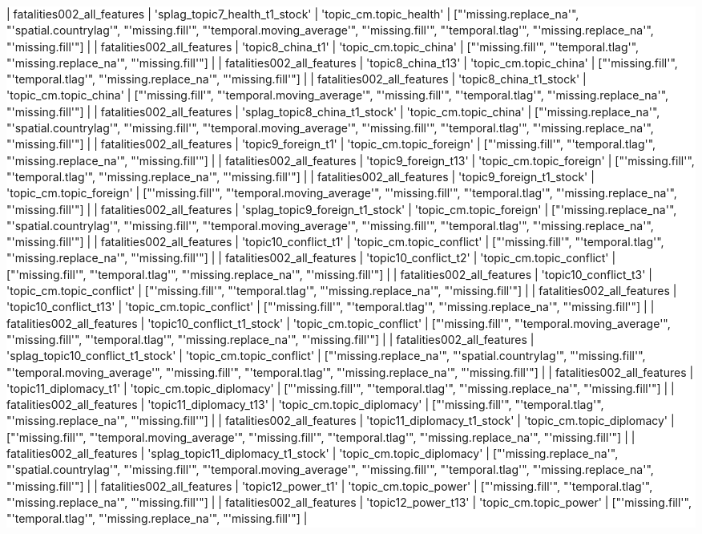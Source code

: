 | fatalities002_all_features | 'splag_topic7_health_t1_stock'     | 'topic_cm.topic_health'               | ["'missing.replace_na'", "'spatial.countrylag'", "'missing.fill'", "'temporal.moving_average'", "'missing.fill'", "'temporal.tlag'", "'missing.replace_na'", "'missing.fill'"] |
| fatalities002_all_features | 'topic8_china_t1'                  | 'topic_cm.topic_china'                | ["'missing.fill'", "'temporal.tlag'", "'missing.replace_na'", "'missing.fill'"]                                                                                                |
| fatalities002_all_features | 'topic8_china_t13'                 | 'topic_cm.topic_china'                | ["'missing.fill'", "'temporal.tlag'", "'missing.replace_na'", "'missing.fill'"]                                                                                                |
| fatalities002_all_features | 'topic8_china_t1_stock'            | 'topic_cm.topic_china'                | ["'missing.fill'", "'temporal.moving_average'", "'missing.fill'", "'temporal.tlag'", "'missing.replace_na'", "'missing.fill'"]                                                 |
| fatalities002_all_features | 'splag_topic8_china_t1_stock'      | 'topic_cm.topic_china'                | ["'missing.replace_na'", "'spatial.countrylag'", "'missing.fill'", "'temporal.moving_average'", "'missing.fill'", "'temporal.tlag'", "'missing.replace_na'", "'missing.fill'"] |
| fatalities002_all_features | 'topic9_foreign_t1'                | 'topic_cm.topic_foreign'              | ["'missing.fill'", "'temporal.tlag'", "'missing.replace_na'", "'missing.fill'"]                                                                                                |
| fatalities002_all_features | 'topic9_foreign_t13'               | 'topic_cm.topic_foreign'              | ["'missing.fill'", "'temporal.tlag'", "'missing.replace_na'", "'missing.fill'"]                                                                                                |
| fatalities002_all_features | 'topic9_foreign_t1_stock'          | 'topic_cm.topic_foreign'              | ["'missing.fill'", "'temporal.moving_average'", "'missing.fill'", "'temporal.tlag'", "'missing.replace_na'", "'missing.fill'"]                                                 |
| fatalities002_all_features | 'splag_topic9_foreign_t1_stock'    | 'topic_cm.topic_foreign'              | ["'missing.replace_na'", "'spatial.countrylag'", "'missing.fill'", "'temporal.moving_average'", "'missing.fill'", "'temporal.tlag'", "'missing.replace_na'", "'missing.fill'"] |
| fatalities002_all_features | 'topic10_conflict_t1'              | 'topic_cm.topic_conflict'             | ["'missing.fill'", "'temporal.tlag'", "'missing.replace_na'", "'missing.fill'"]                                                                                                |
| fatalities002_all_features | 'topic10_conflict_t2'              | 'topic_cm.topic_conflict'             | ["'missing.fill'", "'temporal.tlag'", "'missing.replace_na'", "'missing.fill'"]                                                                                                |
| fatalities002_all_features | 'topic10_conflict_t3'              | 'topic_cm.topic_conflict'             | ["'missing.fill'", "'temporal.tlag'", "'missing.replace_na'", "'missing.fill'"]                                                                                                |
| fatalities002_all_features | 'topic10_conflict_t13'             | 'topic_cm.topic_conflict'             | ["'missing.fill'", "'temporal.tlag'", "'missing.replace_na'", "'missing.fill'"]                                                                                                |
| fatalities002_all_features | 'topic10_conflict_t1_stock'        | 'topic_cm.topic_conflict'             | ["'missing.fill'", "'temporal.moving_average'", "'missing.fill'", "'temporal.tlag'", "'missing.replace_na'", "'missing.fill'"]                                                 |
| fatalities002_all_features | 'splag_topic10_conflict_t1_stock'  | 'topic_cm.topic_conflict'             | ["'missing.replace_na'", "'spatial.countrylag'", "'missing.fill'", "'temporal.moving_average'", "'missing.fill'", "'temporal.tlag'", "'missing.replace_na'", "'missing.fill'"] |
| fatalities002_all_features | 'topic11_diplomacy_t1'             | 'topic_cm.topic_diplomacy'            | ["'missing.fill'", "'temporal.tlag'", "'missing.replace_na'", "'missing.fill'"]                                                                                                |
| fatalities002_all_features | 'topic11_diplomacy_t13'            | 'topic_cm.topic_diplomacy'            | ["'missing.fill'", "'temporal.tlag'", "'missing.replace_na'", "'missing.fill'"]                                                                                                |
| fatalities002_all_features | 'topic11_diplomacy_t1_stock'       | 'topic_cm.topic_diplomacy'            | ["'missing.fill'", "'temporal.moving_average'", "'missing.fill'", "'temporal.tlag'", "'missing.replace_na'", "'missing.fill'"]                                                 |
| fatalities002_all_features | 'splag_topic11_diplomacy_t1_stock' | 'topic_cm.topic_diplomacy'            | ["'missing.replace_na'", "'spatial.countrylag'", "'missing.fill'", "'temporal.moving_average'", "'missing.fill'", "'temporal.tlag'", "'missing.replace_na'", "'missing.fill'"] |
| fatalities002_all_features | 'topic12_power_t1'                 | 'topic_cm.topic_power'                | ["'missing.fill'", "'temporal.tlag'", "'missing.replace_na'", "'missing.fill'"]                                                                                                |
| fatalities002_all_features | 'topic12_power_t13'                | 'topic_cm.topic_power'                | ["'missing.fill'", "'temporal.tlag'", "'missing.replace_na'", "'missing.fill'"]                                                                                                |